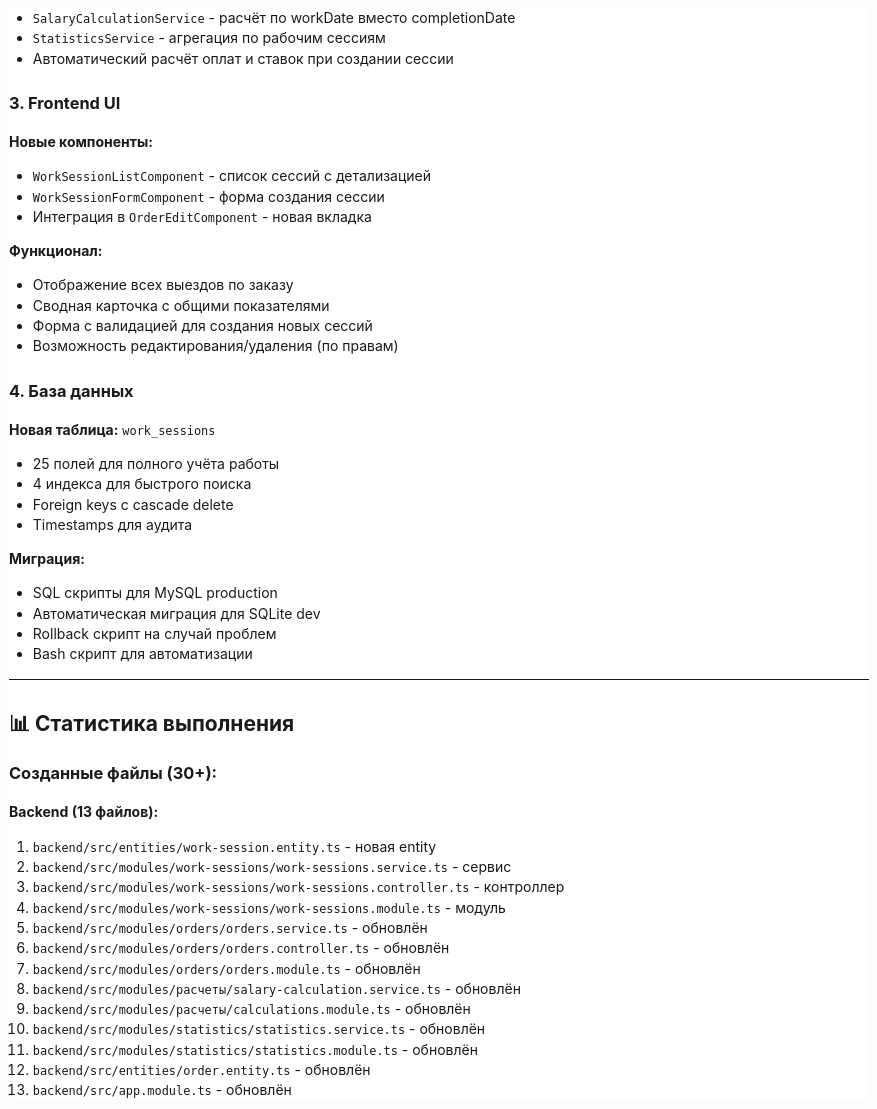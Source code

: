 - `SalaryCalculationService` - расчёт по workDate вместо completionDate
- `StatisticsService` - агрегация по рабочим сессиям
- Автоматический расчёт оплат и ставок при создании сессии

### 3. Frontend UI

**Новые компоненты:**

- `WorkSessionListComponent` - список сессий с детализацией
- `WorkSessionFormComponent` - форма создания сессии
- Интеграция в `OrderEditComponent` - новая вкладка

**Функционал:**

- Отображение всех выездов по заказу
- Сводная карточка с общими показателями
- Форма с валидацией для создания новых сессий
- Возможность редактирования/удаления (по правам)

### 4. База данных

**Новая таблица:** `work_sessions`

- 25 полей для полного учёта работы
- 4 индекса для быстрого поиска
- Foreign keys с cascade delete
- Timestamps для аудита

**Миграция:**

- SQL скрипты для MySQL production
- Автоматическая миграция для SQLite dev
- Rollback скрипт на случай проблем
- Bash скрипт для автоматизации

---

## 📊 Статистика выполнения

### Созданные файлы (30+):

**Backend (13 файлов):**

1. `backend/src/entities/work-session.entity.ts` - новая entity
2. `backend/src/modules/work-sessions/work-sessions.service.ts` - сервис
3. `backend/src/modules/work-sessions/work-sessions.controller.ts` - контроллер
4. `backend/src/modules/work-sessions/work-sessions.module.ts` - модуль
5. `backend/src/modules/orders/orders.service.ts` - обновлён
6. `backend/src/modules/orders/orders.controller.ts` - обновлён
7. `backend/src/modules/orders/orders.module.ts` - обновлён
8. `backend/src/modules/расчеты/salary-calculation.service.ts` - обновлён
9. `backend/src/modules/расчеты/calculations.module.ts` - обновлён
10. `backend/src/modules/statistics/statistics.service.ts` - обновлён
11. `backend/src/modules/statistics/statistics.module.ts` - обновлён
12. `backend/src/entities/order.entity.ts` - обновлён
13. `backend/src/app.module.ts` - обновлён
